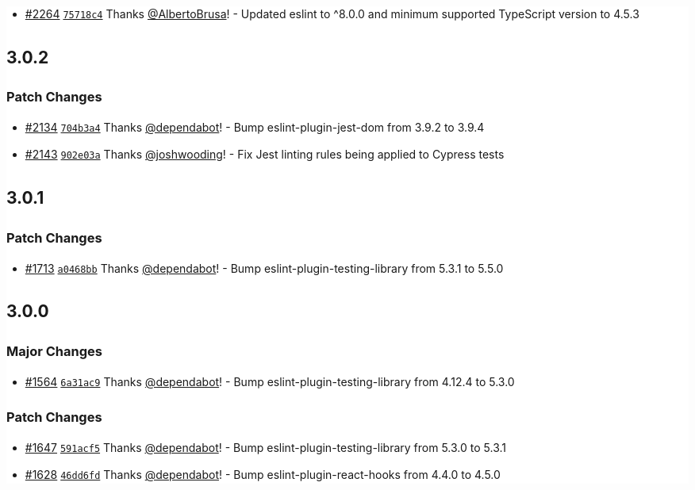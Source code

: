 - [#2264](https://github.com/jpmorganchase/modular/pull/2264)
  [`75718c4`](https://github.com/jpmorganchase/modular/commit/75718c4feaa19216683523e0ec10165b40b2b059)
  Thanks [@AlbertoBrusa](https://github.com/AlbertoBrusa)! - Updated eslint to
  ^8.0.0 and minimum supported TypeScript version to 4.5.3

## 3.0.2

### Patch Changes

- [#2134](https://github.com/jpmorganchase/modular/pull/2134)
  [`704b3a4`](https://github.com/jpmorganchase/modular/commit/704b3a44f4f9766fe69e0dbac8eb667626cdb4a2)
  Thanks [@dependabot](https://github.com/apps/dependabot)! - Bump
  eslint-plugin-jest-dom from 3.9.2 to 3.9.4

* [#2143](https://github.com/jpmorganchase/modular/pull/2143)
  [`902e03a`](https://github.com/jpmorganchase/modular/commit/902e03a319aa0e19729932f2591238b583ad16d0)
  Thanks [@joshwooding](https://github.com/joshwooding)! - Fix Jest linting
  rules being applied to Cypress tests

## 3.0.1

### Patch Changes

- [#1713](https://github.com/jpmorganchase/modular/pull/1713)
  [`a0468bb`](https://github.com/jpmorganchase/modular/commit/a0468bb543a6159e6a5c8fd727da3be3153c29a1)
  Thanks [@dependabot](https://github.com/apps/dependabot)! - Bump
  eslint-plugin-testing-library from 5.3.1 to 5.5.0

## 3.0.0

### Major Changes

- [#1564](https://github.com/jpmorganchase/modular/pull/1564)
  [`6a31ac9`](https://github.com/jpmorganchase/modular/commit/6a31ac9572dcc67cd74f85c4094c6fd11aa1dc6c)
  Thanks [@dependabot](https://github.com/apps/dependabot)! - Bump
  eslint-plugin-testing-library from 4.12.4 to 5.3.0

### Patch Changes

- [#1647](https://github.com/jpmorganchase/modular/pull/1647)
  [`591acf5`](https://github.com/jpmorganchase/modular/commit/591acf5219946468265b8ad2d40b01f1b1fc02df)
  Thanks [@dependabot](https://github.com/apps/dependabot)! - Bump
  eslint-plugin-testing-library from 5.3.0 to 5.3.1

* [#1628](https://github.com/jpmorganchase/modular/pull/1628)
  [`46dd6fd`](https://github.com/jpmorganchase/modular/commit/46dd6fd1790778ed2ac51992fa2b57a50b6e79d1)
  Thanks [@dependabot](https://github.com/apps/dependabot)! - Bump
  eslint-plugin-react-hooks from 4.4.0 to 4.5.0

